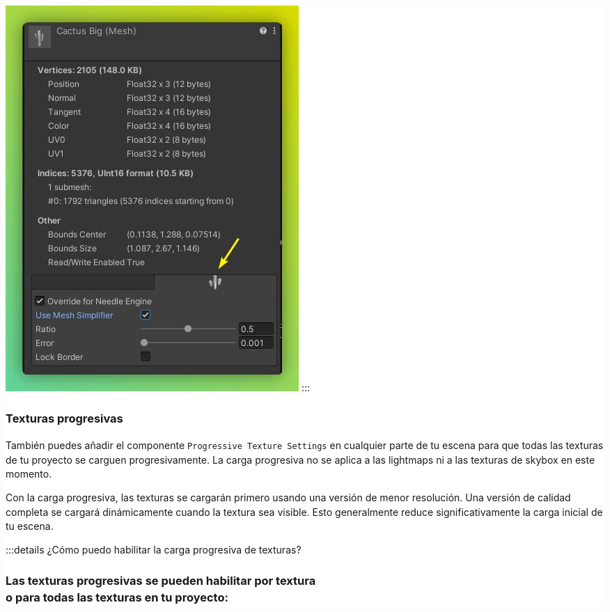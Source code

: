 ![image](/imgs/unity-mesh-simplification.jpg)
:::

### Texturas progresivas

También puedes añadir el componente `Progressive Texture Settings` en cualquier parte de tu escena para que todas las texturas de tu proyecto se carguen progresivamente. La carga progresiva no se aplica a las lightmaps ni a las texturas de skybox en este momento.

Con la carga progresiva, las texturas se cargarán primero usando una versión de menor resolución. Una versión de calidad completa se cargará dinámicamente cuando la textura sea visible. Esto generalmente reduce significativamente la carga inicial de tu escena.

:::details ¿Cómo puedo habilitar la carga progresiva de texturas?
### Las texturas progresivas se pueden habilitar por textura<br/>o para todas las texturas en tu proyecto: